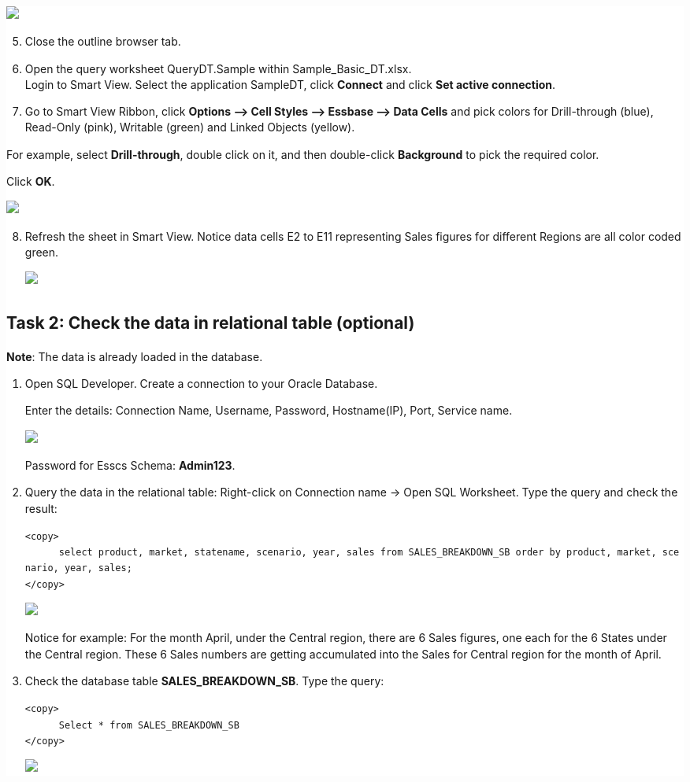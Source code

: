    ![](./images/imageDT_02.png " ")


5.  Close the outline browser tab.

6.	Open the query worksheet QueryDT.Sample within Sample\_Basic\_DT.xlsx.   
   Login to Smart View. Select the application SampleDT, click **Connect** and click **Set active connection**.

7.  Go to Smart View Ribbon, click **Options –> Cell Styles –> Essbase –> Data Cells** and pick colors for  Drill-through (blue), Read-Only (pink), Writable (green) and Linked Objects (yellow).

   For example, select **Drill-through**,  double click on it, and then double-click **Background** to pick the required color.

   Click **OK**.

   ![](./images/imageDT_03.png " ")

8. Refresh the sheet in Smart View. Notice data cells E2 to E11 representing Sales figures for different Regions are all color coded green.
   
   ![](./images/imageDT_04.png " ")


## Task 2: Check the data in relational table (optional)

   **Note**: The data is already loaded in the database.  

1. Open SQL Developer. Create a connection to your Oracle Database.

   Enter the details: Connection Name, Username, Password, Hostname(IP), Port, Service name.

   ![](./images/imageDT_05.png " ")

   Password for Esscs Schema: **Admin123**.

2. Query the data in the relational table:
   Right-click on Connection name -> Open SQL Worksheet. Type the query and check the result:   
    ```
    <copy>        
          select product, market, statename, scenario, year, sales from SALES_BREAKDOWN_SB order by product, market, scenario, year, sales;
	</copy>
    ````
   ![](./images/imageDT_06.png " ")

   Notice for example: For the month April, under the Central region, there are 6 Sales figures, one each for the 6 States under the Central region. These 6 Sales numbers are getting accumulated into the Sales for Central region for the month of April.

3. Check the database table **SALES\_BREAKDOWN\_SB**. Type the query:

    ```
    <copy>        
          Select * from SALES_BREAKDOWN_SB
	</copy>
    ````
   ![](./images/imageDT_07.png " ")
